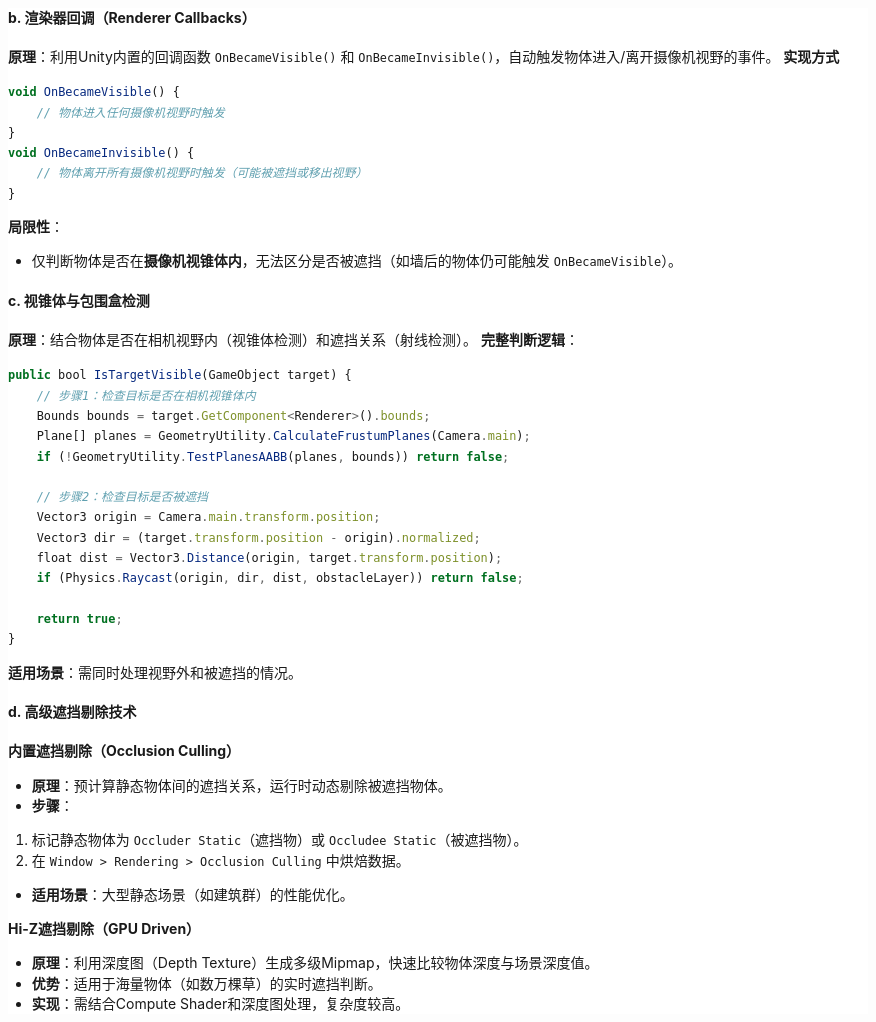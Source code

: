 #### b. 渲染器回调（Renderer Callbacks）

**原理**：利用Unity内置的回调函数 `OnBecameVisible()` 和 `OnBecameInvisible()`，自动触发物体进入/离开摄像机视野的事件。
**实现方式**

```js
void OnBecameVisible() {
    // 物体进入任何摄像机视野时触发
}  
void OnBecameInvisible() {
    // 物体离开所有摄像机视野时触发（可能被遮挡或移出视野）
}
```

**局限性**：

- 仅判断物体是否在**摄像机视锥体内**，无法区分是否被遮挡（如墙后的物体仍可能触发 `OnBecameVisible`）。

#### c. 视锥体与包围盒检测

**原理**：结合物体是否在相机视野内（视锥体检测）和遮挡关系（射线检测）。
**完整判断逻辑**：

```js
public bool IsTargetVisible(GameObject target) {
    // 步骤1：检查目标是否在相机视锥体内
    Bounds bounds = target.GetComponent<Renderer>().bounds;
    Plane[] planes = GeometryUtility.CalculateFrustumPlanes(Camera.main);
    if (!GeometryUtility.TestPlanesAABB(planes, bounds)) return false;  

    // 步骤2：检查目标是否被遮挡
    Vector3 origin = Camera.main.transform.position;
    Vector3 dir = (target.transform.position - origin).normalized;
    float dist = Vector3.Distance(origin, target.transform.position);
    if (Physics.Raycast(origin, dir, dist, obstacleLayer)) return false;  

    return true;
}
```

**适用场景**：需同时处理视野外和被遮挡的情况。

#### d. 高级遮挡剔除技术

**内置遮挡剔除（Occlusion Culling）**

- **原理**：预计算静态物体间的遮挡关系，运行时动态剔除被遮挡物体。
- **步骤**： 

1. 标记静态物体为 `Occluder Static`（遮挡物）或 `Occludee Static`（被遮挡物）。
2. 在 `Window > Rendering > Occlusion Culling` 中烘焙数据。

- **适用场景**：大型静态场景（如建筑群）的性能优化。

**Hi-Z遮挡剔除（GPU Driven）**

- **原理**：利用深度图（Depth Texture）生成多级Mipmap，快速比较物体深度与场景深度值。
- **优势**：适用于海量物体（如数万棵草）的实时遮挡判断。
- **实现**：需结合Compute Shader和深度图处理，复杂度较高。
